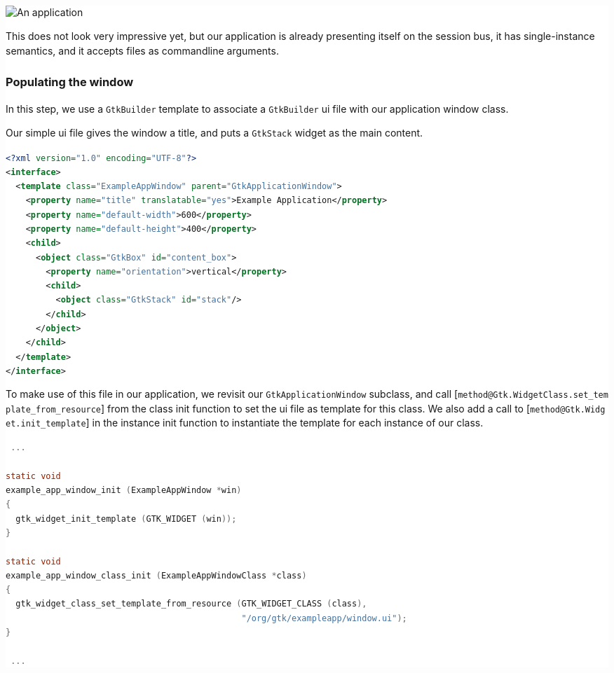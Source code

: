 ![An application](getting-started-app1.png)

This does not look very impressive yet, but our application is already
presenting itself on the session bus, it has single-instance semantics,
and it accepts files as commandline arguments.

### Populating the window

In this step, we use a `GtkBuilder` template to associate a
`GtkBuilder` ui file with our application window class.

Our simple ui file gives the window a title, and puts a `GtkStack`
widget as the main content.

```xml
<?xml version="1.0" encoding="UTF-8"?>
<interface>
  <template class="ExampleAppWindow" parent="GtkApplicationWindow">
    <property name="title" translatable="yes">Example Application</property>
    <property name="default-width">600</property>
    <property name="default-height">400</property>
    <child>
      <object class="GtkBox" id="content_box">
        <property name="orientation">vertical</property>
        <child>
          <object class="GtkStack" id="stack"/>
        </child>
      </object>
    </child>
  </template>
</interface>
```

To make use of this file in our application, we revisit our
`GtkApplicationWindow` subclass, and call
[`method@Gtk.WidgetClass.set_template_from_resource`] from the class init
function to set the ui file as template for this class. We also
add a call to [`method@Gtk.Widget.init_template`] in the instance init
function to instantiate the template for each instance of our
class.

```c
 ...

static void
example_app_window_init (ExampleAppWindow *win)
{
  gtk_widget_init_template (GTK_WIDGET (win));
}

static void
example_app_window_class_init (ExampleAppWindowClass *class)
{
  gtk_widget_class_set_template_from_resource (GTK_WIDGET_CLASS (class),
                                               "/org/gtk/exampleapp/window.ui");
}

 ...
```

